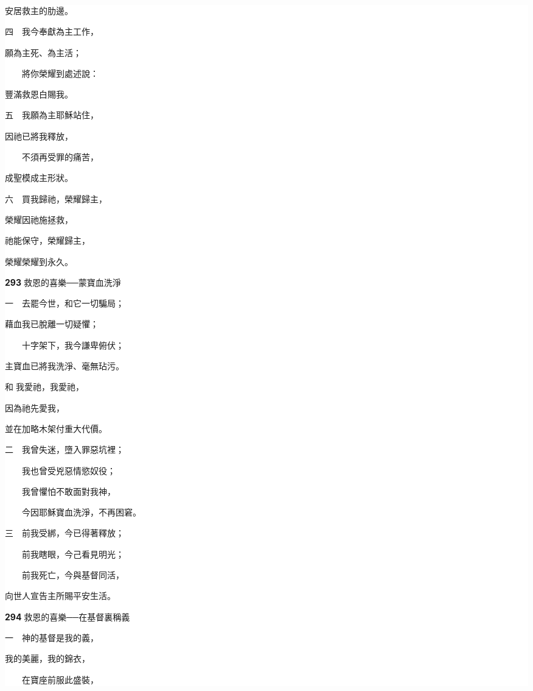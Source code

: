 安居救主的肋邊。

四　我今奉獻為主工作，

願為主死、為主活；

　　將你榮耀到處述說：

豐滿救恩白賜我。

五　我願為主耶穌站住，

因祂已將我釋放，

　　不須再受罪的痛苦，

成聖模成主形狀。

六　買我歸祂，榮耀歸主，

榮耀因祂施拯救，

祂能保守，榮耀歸主，

榮耀榮耀到永久。

**293** 救恩的喜樂──蒙寶血洗淨

一　去罷今世，和它一切騙局；

藉血我已脫離一切疑懼；

　　十字架下，我今謙卑俯伏；

主寶血已將我洗淨、毫無玷污。

和 我愛祂，我愛祂，

因為祂先愛我，

並在加略木架付重大代價。

二　我曾失迷，墮入罪惡坑裡；

　　我也曾受兇惡情慾奴役；

　　我曾懼怕不敢面對我神，

　　今因耶穌寶血洗淨，不再困窘。

三　前我受綁，今已得著釋放；

　　前我瞎眼，今己看見明光；

　　前我死亡，今與基督同活，

向世人宣告主所賜平安生活。

**294** 救恩的喜樂──在基督裏稱義

一　神的基督是我的義，

我的美麗，我的錦衣，

　　在寶座前服此盛裝，
